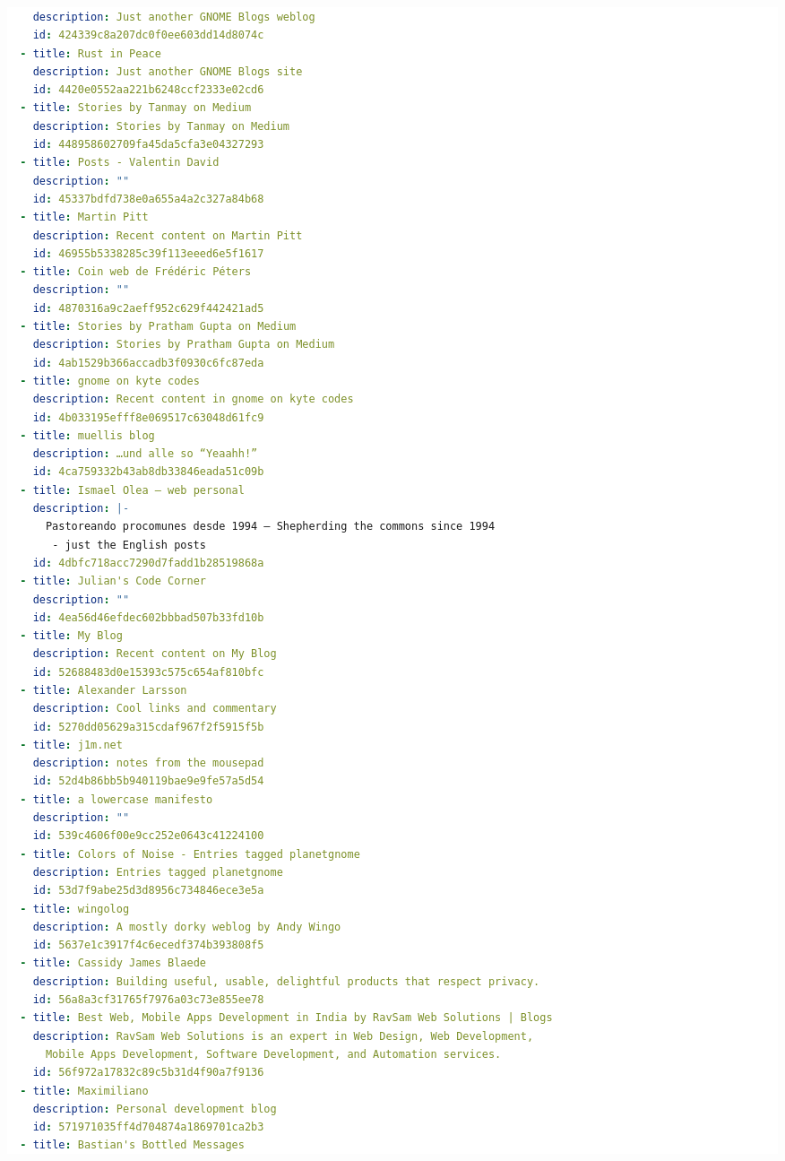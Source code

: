 ```yaml
    description: Just another GNOME Blogs weblog
    id: 424339c8a207dc0f0ee603dd14d8074c
  - title: Rust in Peace
    description: Just another GNOME Blogs site
    id: 4420e0552aa221b6248ccf2333e02cd6
  - title: Stories by Tanmay on Medium
    description: Stories by Tanmay on Medium
    id: 448958602709fa45da5cfa3e04327293
  - title: Posts - Valentin David
    description: ""
    id: 45337bdfd738e0a655a4a2c327a84b68
  - title: Martin Pitt
    description: Recent content on Martin Pitt
    id: 46955b5338285c39f113eeed6e5f1617
  - title: Coin web de Frédéric Péters
    description: ""
    id: 4870316a9c2aeff952c629f442421ad5
  - title: Stories by Pratham Gupta on Medium
    description: Stories by Pratham Gupta on Medium
    id: 4ab1529b366accadb3f0930c6fc87eda
  - title: gnome on kyte codes
    description: Recent content in gnome on kyte codes
    id: 4b033195efff8e069517c63048d61fc9
  - title: muellis blog
    description: …und alle so “Yeaahh!”
    id: 4ca759332b43ab8db33846eada51c09b
  - title: Ismael Olea — web personal
    description: |-
      Pastoreando procomunes desde 1994 — Shepherding the commons since 1994
       - just the English posts
    id: 4dbfc718acc7290d7fadd1b28519868a
  - title: Julian's Code Corner
    description: ""
    id: 4ea56d46efdec602bbbad507b33fd10b
  - title: My Blog
    description: Recent content on My Blog
    id: 52688483d0e15393c575c654af810bfc
  - title: Alexander Larsson
    description: Cool links and commentary
    id: 5270dd05629a315cdaf967f2f5915f5b
  - title: j1m.net
    description: notes from the mousepad
    id: 52d4b86bb5b940119bae9e9fe57a5d54
  - title: a lowercase manifesto
    description: ""
    id: 539c4606f00e9cc252e0643c41224100
  - title: Colors of Noise - Entries tagged planetgnome
    description: Entries tagged planetgnome
    id: 53d7f9abe25d3d8956c734846ece3e5a
  - title: wingolog
    description: A mostly dorky weblog by Andy Wingo
    id: 5637e1c3917f4c6ecedf374b393808f5
  - title: Cassidy James Blaede
    description: Building useful, usable, delightful products that respect privacy.
    id: 56a8a3cf31765f7976a03c73e855ee78
  - title: Best Web, Mobile Apps Development in India by RavSam Web Solutions | Blogs
    description: RavSam Web Solutions is an expert in Web Design, Web Development,
      Mobile Apps Development, Software Development, and Automation services.
    id: 56f972a17832c89c5b31d4f90a7f9136
  - title: Maximiliano
    description: Personal development blog
    id: 571971035ff4d704874a1869701ca2b3
  - title: Bastian's Bottled Messages
```